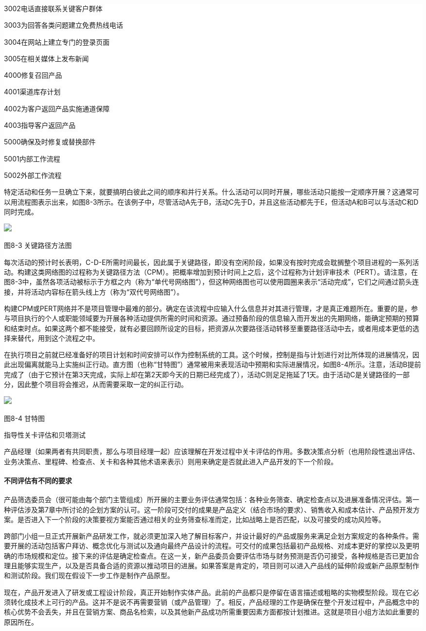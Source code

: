 3002电话直接联系关键客户群体

3003为回答各类问题建立免费热线电话

3004在网站上建立专门的登录页面

3005在相关媒体上发布新闻

4000修复召回产品

4001渠道库存计划

4002为客户返回产品实施通道保障

4003指导客户返回产品

5000确保及时修复或替换部件

5001内部工作流程

5002外部工作流程

特定活动和任务一旦确立下来，就要搞明白彼此之间的顺序和并行关系。什么活动可以同时开展，哪些活动只能按一定顺序开展？这通常可以用流程图表示出来，如图8-3所示。在该例子中，尽管活动A先于B，活动C先于D，并且这些活动都先于E，但活动A和B可以与活动C和D同时完成。

![](images/image01185_jpeg)

图8-3 关键路径方法图

每次活动的预计时长表明，C-D-E所需时间最长，因此属于关键路径，即没有空闲阶段，如果没有按时完成会耽搁整个项目进程的一系列活动。构建这类网络图的过程称为关键路径方法（CPM）。把概率增加到预计时间上之后，这个过程称为计划评审技术（PERT）。请注意，在图8-3中，虽然各项活动被标示于方框之内（称为“单代号网络图”），但这种网络图也可以使用圆圈来表示“活动完成”，它们之间通过箭头连接，并将活动内容标在箭头线上方（称为“双代号网络图”）。

构建CPM或PERT网络并不是项目管理中最难的部分。确定在该流程中应输入什么信息并对其进行管理，才是真正难题所在。重要的是，参与项目执行的个人或职能领域要为开展各种活动提供所需的时间和资源。通过预备阶段的信息输入而开发出的先期网络，能确定预期的预算和结束时点。如果这两个都不能接受，就有必要回顾所设定的目标，把资源从次要路径活动转移至重要路径活动中去，或者用成本更低的选择来替代，用到这个流程之中。

在执行项目之前就已经准备好的项目计划和时间安排可以作为控制系统的工具。这个时候，控制是指与计划进行对比所体现的进展情况，因此出现偏离就能马上实施纠正行动。直方图（也称“甘特图”）通常被用来表现活动中预期和实际进展情况，如图8-4所示。注意，活动B提前完成了（由于它预计在第3天完成，实际上却在第2天即今天的日期已经完成了），活动C则足足拖延了1天。由于活动C是关键路径的一部分，因此整个项目将会推迟，从而需要采取一定的纠正行动。

![](images/image01186_jpeg)

图8-4 甘特图

指导性关卡评估和贝塔测试

产品经理（如果两者有共同职责，那么与项目经理一起）应该理解在开发过程中关卡评估的作用。多数决策点分析（也用阶段性退出评估、业务决策点、里程碑、检查点、关卡和各种其他术语来表示）则用来确定是否就此进入产品开发的下一个阶段。

#### 不同评估有不同的要求

产品筛选委员会（很可能由每个部门主管组成）所开展的主要业务评估通常包括：各种业务筛查、确定检查点以及进展准备情况评估。第一种评估涉及第7章中所讨论的企划方案的认可。这一阶段可交付的成果是产品定义（结合市场的要求）、销售收入和成本估计、产品预开发方案。是否进入下一个阶段的决策要视方案能否通过相关的业务筛查标准而定，比如战略上是否匹配，以及可接受的成功风险等。

跨部门小组一旦正式开展新产品研发工作，就必须更加深入地了解目标客户，并设计最好的产品或服务来满足企划方案规定的各种条件。需要开展的活动包括客户拜访、概念优化与测试以及通向最终产品设计的流程。可交付的成果包括最初产品规格、对成本更好的掌控以及更明确的市场规模和定位。接下来的评估是确定检查点。在这一关，新产品委员会要评估市场与财务预测是否仍可接受，各种规格是否已更加合理且能够实现生产，以及是否具备合适的资源以推动项目的进展。如果答案是肯定的，项目则可以进入产品线的延伸阶段或新产品原型制作和测试阶段。我们现在假设下一步工作是制作产品原型。

现在，产品开发进入了研发或工程设计阶段，真正开始制作实体产品。此前的产品都只是停留在语言描述或粗略的实物模型阶段。现在它必须转化成技术上可行的产品。这并不是说不再需要营销（或产品管理）了。相反，产品经理的工作是确保在整个开发过程中，产品概念中的核心优势不会丢失，并且在营销方案、商品名检索，以及其他新产品成功所需重要因素方面都按计划推进。这就是项目小组方法如此重要的原因所在。
